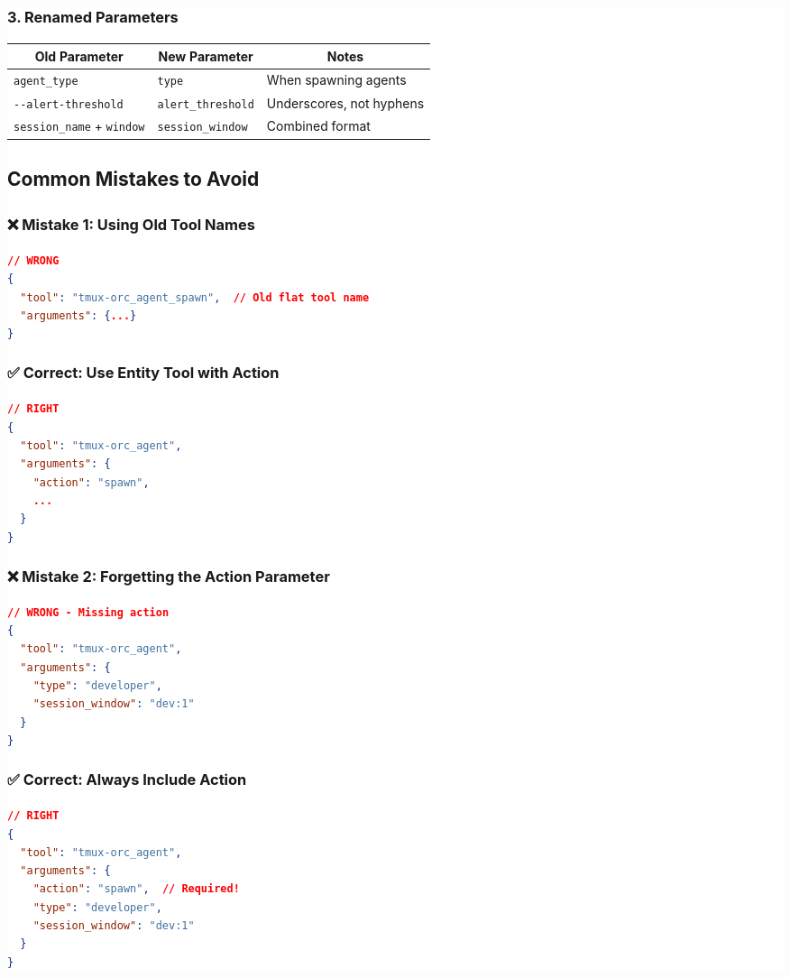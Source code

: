 ### 3. Renamed Parameters
| Old Parameter | New Parameter | Notes |
|---------------|---------------|-------|
| `agent_type` | `type` | When spawning agents |
| `--alert-threshold` | `alert_threshold` | Underscores, not hyphens |
| `session_name` + `window` | `session_window` | Combined format |

## Common Mistakes to Avoid

### ❌ Mistake 1: Using Old Tool Names
```json
// WRONG
{
  "tool": "tmux-orc_agent_spawn",  // Old flat tool name
  "arguments": {...}
}
```

### ✅ Correct: Use Entity Tool with Action
```json
// RIGHT
{
  "tool": "tmux-orc_agent",
  "arguments": {
    "action": "spawn",
    ...
  }
}
```

### ❌ Mistake 2: Forgetting the Action Parameter
```json
// WRONG - Missing action
{
  "tool": "tmux-orc_agent",
  "arguments": {
    "type": "developer",
    "session_window": "dev:1"
  }
}
```

### ✅ Correct: Always Include Action
```json
// RIGHT
{
  "tool": "tmux-orc_agent",
  "arguments": {
    "action": "spawn",  // Required!
    "type": "developer",
    "session_window": "dev:1"
  }
}
```
